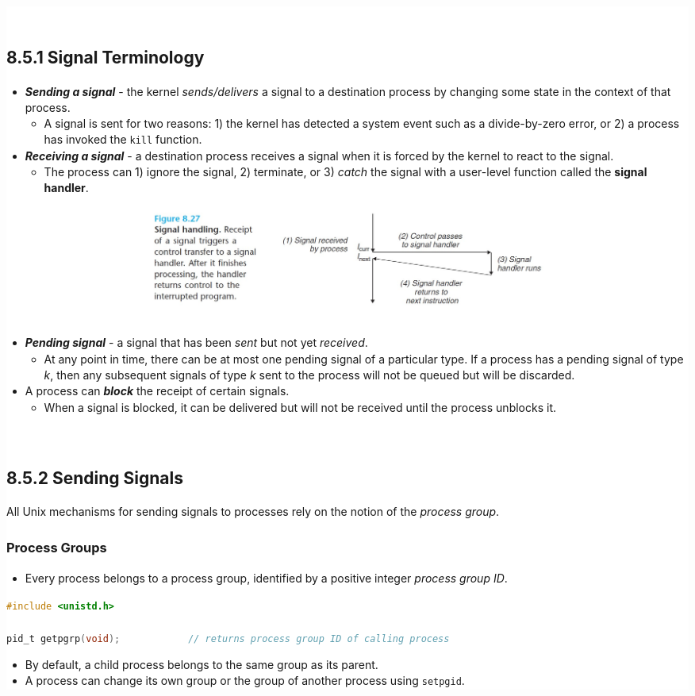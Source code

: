 <br>

## 8.5.1 Signal Terminology

- ***Sending a signal*** - the kernel *sends/delivers* a signal to a destination process by changing some state in the context of that process.
  - A signal is sent for two reasons: 1) the kernel has detected a system event such as a divide-by-zero error, or 2) a process has invoked the `kill` function.
- ***Receiving a signal*** - a destination process receives a signal when it is forced by the kernel to react to the signal.
  - The process can 1) ignore the signal, 2) terminate, or 3) *catch* the signal with a user-level function called the **signal handler**.

<img src="./images/8-27-signal-handling.jpg" alt="Signal handling" style="width:500px; margin-left: auto; margin-right: auto; display: block;"/>

<br>

- ***Pending signal*** - a signal that has been *sent* but not yet *received*.
  - At any point in time, there can be at most one pending signal of a particular type. If a process has a pending signal of type *k*, then any subsequent signals of type *k* sent to the process will not be queued but will be discarded.
- A process can ***block*** the receipt of certain signals.
  - When a signal is blocked, it can be delivered but will not be received until the process unblocks it.

<br>

## 8.5.2 Sending Signals

All Unix mechanisms for sending signals to processes rely on the notion of the *process group*.

### **Process Groups**

- Every process belongs to a process group, identified by a positive integer *process group ID*.

```c
#include <unistd.h>

pid_t getpgrp(void);            // returns process group ID of calling process
```

- By default, a child process belongs to the same group as its parent.
- A process can change its own group or the group of another process using `setpgid`.
